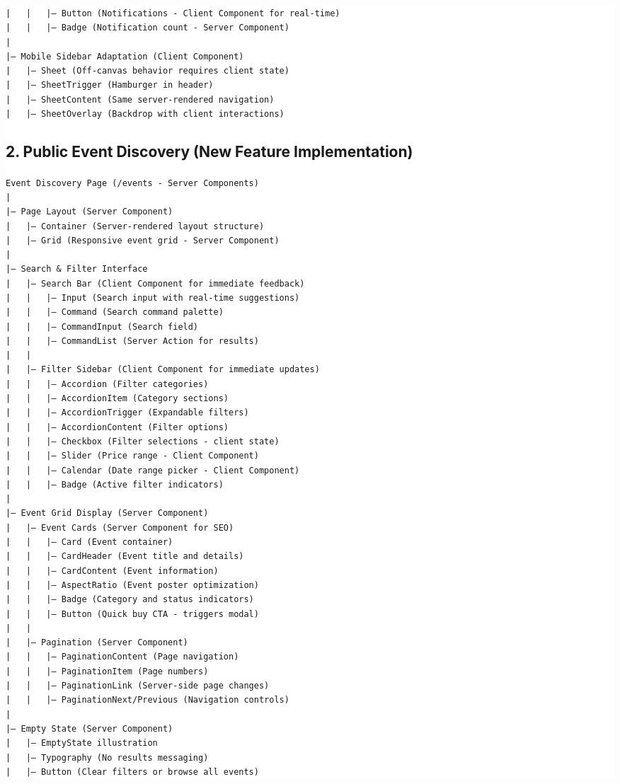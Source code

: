 ```
|   |   |— Button (Notifications - Client Component for real-time)
|   |   |— Badge (Notification count - Server Component)
|
|— Mobile Sidebar Adaptation (Client Component)
|   |— Sheet (Off-canvas behavior requires client state)
|   |— SheetTrigger (Hamburger in header)
|   |— SheetContent (Same server-rendered navigation)
|   |— SheetOverlay (Backdrop with client interactions)
```

## 2. Public Event Discovery (New Feature Implementation)

```
Event Discovery Page (/events - Server Components)
|
|— Page Layout (Server Component)
|   |— Container (Server-rendered layout structure)
|   |— Grid (Responsive event grid - Server Component)
|
|— Search & Filter Interface
|   |— Search Bar (Client Component for immediate feedback)
|   |   |— Input (Search input with real-time suggestions)
|   |   |— Command (Search command palette)
|   |   |— CommandInput (Search field)
|   |   |— CommandList (Server Action for results)
|   |
|   |— Filter Sidebar (Client Component for immediate updates)
|   |   |— Accordion (Filter categories)
|   |   |— AccordionItem (Category sections)
|   |   |— AccordionTrigger (Expandable filters)
|   |   |— AccordionContent (Filter options)
|   |   |— Checkbox (Filter selections - client state)
|   |   |— Slider (Price range - Client Component)
|   |   |— Calendar (Date range picker - Client Component)
|   |   |— Badge (Active filter indicators)
|
|— Event Grid Display (Server Component)
|   |— Event Cards (Server Component for SEO)
|   |   |— Card (Event container)
|   |   |— CardHeader (Event title and details)
|   |   |— CardContent (Event information)
|   |   |— AspectRatio (Event poster optimization)
|   |   |— Badge (Category and status indicators)
|   |   |— Button (Quick buy CTA - triggers modal)
|   |
|   |— Pagination (Server Component)
|   |   |— PaginationContent (Page navigation)
|   |   |— PaginationItem (Page numbers)
|   |   |— PaginationLink (Server-side page changes)
|   |   |— PaginationNext/Previous (Navigation controls)
|
|— Empty State (Server Component)
|   |— EmptyState illustration
|   |— Typography (No results messaging)
|   |— Button (Clear filters or browse all events)
```

